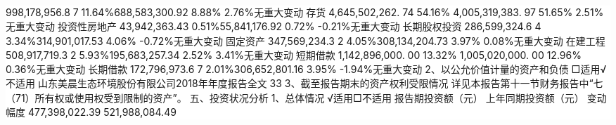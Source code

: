 998,178,956.8
7
11.64%688,583,300.92
8.88%
2.76%无重大变动
存货
4,645,502,262.
74
54.16%
4,005,319,383.
97
51.65%
2.51%无重大变动
投资性房地产
43,942,363.43
0.51%55,841,176.92
0.72%
-0.21%无重大变动
长期股权投资
286,599,324.6
4
3.34%314,901,017.53
4.06%
-0.72%无重大变动
固定资产
347,569,234.3
2
4.05%308,134,204.73
3.97%
0.08%无重大变动
在建工程
508,917,719.3
2
5.93%195,683,257.34
2.52%
3.41%无重大变动
短期借款
1,142,896,000.
00
13.32%
1,005,020,000.
00
12.96%
0.36%无重大变动
长期借款
172,796,973.6
7
2.01%306,652,801.16
3.95%
-1.94%无重大变动
2、以公允价值计量的资产和负债
□适用√不适用
山东美晨生态环境股份有限公司2018年年度报告全文
33
3、截至报告期末的资产权利受限情况
详见本报告第十一节财务报告中“七（71）所有权或使用权受到限制的资产”。
五、投资状况分析
1、总体情况
√适用□不适用
报告期投资额（元）
上年同期投资额（元）
变动幅度
477,398,022.39
521,988,084.49